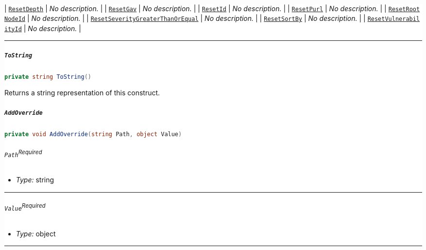 | <code><a href="#rhizo-co-terraform-provider-oci.dataOciAdmVulnerabilityAuditApplicationDependencyVulnerability.DataOciAdmVulnerabilityAuditApplicationDependencyVulnerability.resetDepth">ResetDepth</a></code> | *No description.* |
| <code><a href="#rhizo-co-terraform-provider-oci.dataOciAdmVulnerabilityAuditApplicationDependencyVulnerability.DataOciAdmVulnerabilityAuditApplicationDependencyVulnerability.resetGav">ResetGav</a></code> | *No description.* |
| <code><a href="#rhizo-co-terraform-provider-oci.dataOciAdmVulnerabilityAuditApplicationDependencyVulnerability.DataOciAdmVulnerabilityAuditApplicationDependencyVulnerability.resetId">ResetId</a></code> | *No description.* |
| <code><a href="#rhizo-co-terraform-provider-oci.dataOciAdmVulnerabilityAuditApplicationDependencyVulnerability.DataOciAdmVulnerabilityAuditApplicationDependencyVulnerability.resetPurl">ResetPurl</a></code> | *No description.* |
| <code><a href="#rhizo-co-terraform-provider-oci.dataOciAdmVulnerabilityAuditApplicationDependencyVulnerability.DataOciAdmVulnerabilityAuditApplicationDependencyVulnerability.resetRootNodeId">ResetRootNodeId</a></code> | *No description.* |
| <code><a href="#rhizo-co-terraform-provider-oci.dataOciAdmVulnerabilityAuditApplicationDependencyVulnerability.DataOciAdmVulnerabilityAuditApplicationDependencyVulnerability.resetSeverityGreaterThanOrEqual">ResetSeverityGreaterThanOrEqual</a></code> | *No description.* |
| <code><a href="#rhizo-co-terraform-provider-oci.dataOciAdmVulnerabilityAuditApplicationDependencyVulnerability.DataOciAdmVulnerabilityAuditApplicationDependencyVulnerability.resetSortBy">ResetSortBy</a></code> | *No description.* |
| <code><a href="#rhizo-co-terraform-provider-oci.dataOciAdmVulnerabilityAuditApplicationDependencyVulnerability.DataOciAdmVulnerabilityAuditApplicationDependencyVulnerability.resetVulnerabilityId">ResetVulnerabilityId</a></code> | *No description.* |

---

##### `ToString` <a name="ToString" id="rhizo-co-terraform-provider-oci.dataOciAdmVulnerabilityAuditApplicationDependencyVulnerability.DataOciAdmVulnerabilityAuditApplicationDependencyVulnerability.toString"></a>

```csharp
private string ToString()
```

Returns a string representation of this construct.

##### `AddOverride` <a name="AddOverride" id="rhizo-co-terraform-provider-oci.dataOciAdmVulnerabilityAuditApplicationDependencyVulnerability.DataOciAdmVulnerabilityAuditApplicationDependencyVulnerability.addOverride"></a>

```csharp
private void AddOverride(string Path, object Value)
```

###### `Path`<sup>Required</sup> <a name="Path" id="rhizo-co-terraform-provider-oci.dataOciAdmVulnerabilityAuditApplicationDependencyVulnerability.DataOciAdmVulnerabilityAuditApplicationDependencyVulnerability.addOverride.parameter.path"></a>

- *Type:* string

---

###### `Value`<sup>Required</sup> <a name="Value" id="rhizo-co-terraform-provider-oci.dataOciAdmVulnerabilityAuditApplicationDependencyVulnerability.DataOciAdmVulnerabilityAuditApplicationDependencyVulnerability.addOverride.parameter.value"></a>

- *Type:* object

---
